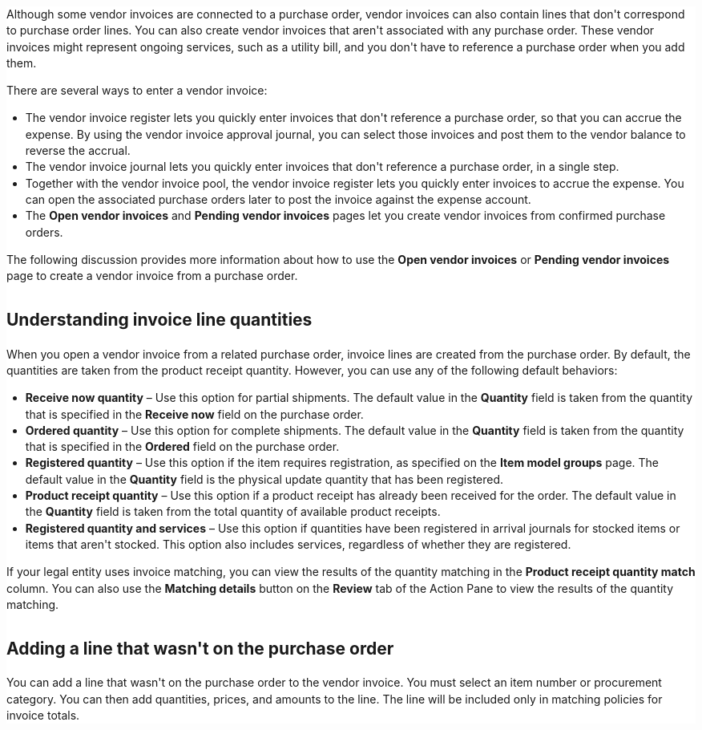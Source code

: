 Although some vendor invoices are connected to a purchase order, vendor invoices can also contain lines that don't correspond to purchase order lines. You can also create vendor invoices that aren't associated with any purchase order. These vendor invoices might represent ongoing services, such as a utility bill, and you don't have to reference a purchase order when you add them.

There are several ways to enter a vendor invoice:

- The vendor invoice register lets you quickly enter invoices that don't reference a purchase order, so that you can accrue the expense. By using the vendor invoice approval journal, you can select those invoices and post them to the vendor balance to reverse the accrual.
- The vendor invoice journal lets you quickly enter invoices that don't reference a purchase order, in a single step.
- Together with the vendor invoice pool, the vendor invoice register lets you quickly enter invoices to accrue the expense. You can open the associated purchase orders later to post the invoice against the expense account.
- The **Open vendor invoices** and **Pending vendor invoices** pages let you create vendor invoices from confirmed purchase orders.

The following discussion provides more information about how to use the **Open vendor invoices** or **Pending vendor invoices** page to create a vendor invoice from a purchase order.

## Understanding invoice line quantities

When you open a vendor invoice from a related purchase order, invoice lines are created from the purchase order. By default, the quantities are taken from the product receipt quantity. However, you can use any of the following default behaviors:

- **Receive now quantity** – Use this option for partial shipments. The default value in the **Quantity** field is taken from the quantity that is specified in the **Receive now** field on the purchase order.
- **Ordered quantity** – Use this option for complete shipments. The default value in the **Quantity** field is taken from the quantity that is specified in the **Ordered** field on the purchase order.
- **Registered quantity** – Use this option if the item requires registration, as specified on the **Item model groups** page. The default value in the **Quantity** field is the physical update quantity that has been registered.
- **Product receipt quantity** – Use this option if a product receipt has already been received for the order. The default value in the **Quantity** field is taken from the total quantity of available product receipts.
- **Registered quantity and services** – Use this option if quantities have been registered in arrival journals for stocked items or items that aren't stocked. This option also includes services, regardless of whether they are registered.

If your legal entity uses invoice matching, you can view the results of the quantity matching in the **Product receipt quantity match** column. You can also use the **Matching details** button on the **Review** tab of the Action Pane to view the results of the quantity matching.

## Adding a line that wasn't on the purchase order

You can add a line that wasn't on the purchase order to the vendor invoice. You must select an item number or procurement category. You can then add quantities, prices, and amounts to the line. The line will be included only in matching policies for invoice totals.
